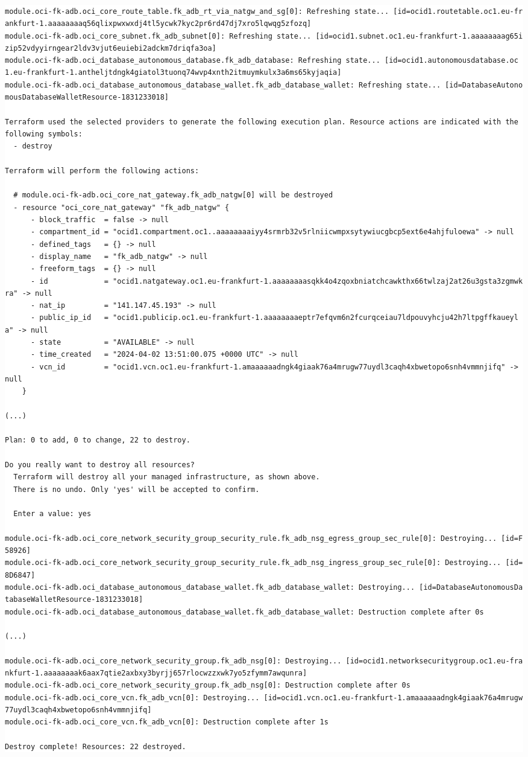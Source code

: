 ```
module.oci-fk-adb.oci_core_route_table.fk_adb_rt_via_natgw_and_sg[0]: Refreshing state... [id=ocid1.routetable.oc1.eu-frankfurt-1.aaaaaaaaq56qlixpwxwxdj4tl5ycwk7kyc2pr6rd47dj7xro5lqwqg5zfozq]
module.oci-fk-adb.oci_core_subnet.fk_adb_subnet[0]: Refreshing state... [id=ocid1.subnet.oc1.eu-frankfurt-1.aaaaaaaag65izip52vdyyirngear2ldv3vjut6euiebi2adckm7driqfa3oa]
module.oci-fk-adb.oci_database_autonomous_database.fk_adb_database: Refreshing state... [id=ocid1.autonomousdatabase.oc1.eu-frankfurt-1.antheljtdngk4giatol3tuonq74wvp4xnth2itmuymkulx3a6ms65kyjaqia]
module.oci-fk-adb.oci_database_autonomous_database_wallet.fk_adb_database_wallet: Refreshing state... [id=DatabaseAutonomousDatabaseWalletResource-1831233018]

Terraform used the selected providers to generate the following execution plan. Resource actions are indicated with the following symbols:
  - destroy

Terraform will perform the following actions:

  # module.oci-fk-adb.oci_core_nat_gateway.fk_adb_natgw[0] will be destroyed
  - resource "oci_core_nat_gateway" "fk_adb_natgw" {
      - block_traffic  = false -> null
      - compartment_id = "ocid1.compartment.oc1..aaaaaaaaiyy4srmrb32v5rlniicwmpxsytywiucgbcp5ext6e4ahjfuloewa" -> null
      - defined_tags   = {} -> null
      - display_name   = "fk_adb_natgw" -> null
      - freeform_tags  = {} -> null
      - id             = "ocid1.natgateway.oc1.eu-frankfurt-1.aaaaaaaasqkk4o4zqoxbniatchcawkthx66twlzaj2at26u3gsta3zgmwkra" -> null
      - nat_ip         = "141.147.45.193" -> null
      - public_ip_id   = "ocid1.publicip.oc1.eu-frankfurt-1.aaaaaaaaeptr7efqvm6n2fcurqceiau7ldpouvyhcju42h7ltpgffkaueyla" -> null
      - state          = "AVAILABLE" -> null
      - time_created   = "2024-04-02 13:51:00.075 +0000 UTC" -> null
      - vcn_id         = "ocid1.vcn.oc1.eu-frankfurt-1.amaaaaaadngk4giaak76a4mrugw77uydl3caqh4xbwetopo6snh4vmmnjifq" -> null
    }

(...)

Plan: 0 to add, 0 to change, 22 to destroy.

Do you really want to destroy all resources?
  Terraform will destroy all your managed infrastructure, as shown above.
  There is no undo. Only 'yes' will be accepted to confirm.

  Enter a value: yes

module.oci-fk-adb.oci_core_network_security_group_security_rule.fk_adb_nsg_egress_group_sec_rule[0]: Destroying... [id=F58926]
module.oci-fk-adb.oci_core_network_security_group_security_rule.fk_adb_nsg_ingress_group_sec_rule[0]: Destroying... [id=8D6847]
module.oci-fk-adb.oci_database_autonomous_database_wallet.fk_adb_database_wallet: Destroying... [id=DatabaseAutonomousDatabaseWalletResource-1831233018]
module.oci-fk-adb.oci_database_autonomous_database_wallet.fk_adb_database_wallet: Destruction complete after 0s

(...)

module.oci-fk-adb.oci_core_network_security_group.fk_adb_nsg[0]: Destroying... [id=ocid1.networksecuritygroup.oc1.eu-frankfurt-1.aaaaaaaak6aax7qtie2axbxy3byrjj657rlocwzzxwk7yo5zfymm7awqunra]
module.oci-fk-adb.oci_core_network_security_group.fk_adb_nsg[0]: Destruction complete after 0s
module.oci-fk-adb.oci_core_vcn.fk_adb_vcn[0]: Destroying... [id=ocid1.vcn.oc1.eu-frankfurt-1.amaaaaaadngk4giaak76a4mrugw77uydl3caqh4xbwetopo6snh4vmmnjifq]
module.oci-fk-adb.oci_core_vcn.fk_adb_vcn[0]: Destruction complete after 1s

Destroy complete! Resources: 22 destroyed.
```
